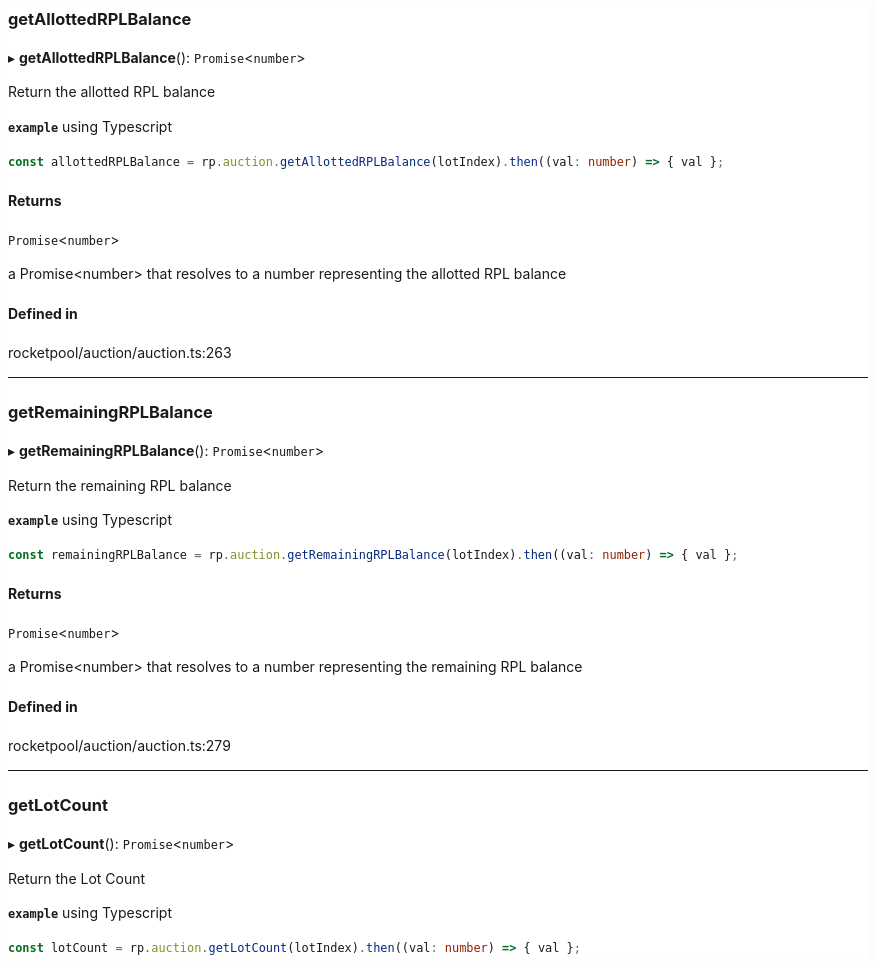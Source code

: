
### getAllottedRPLBalance

▸ **getAllottedRPLBalance**(): `Promise`<`number`\>

Return the allotted RPL balance

**`example`** using Typescript

```ts
const allottedRPLBalance = rp.auction.getAllottedRPLBalance(lotIndex).then((val: number) => { val };
```

#### Returns

`Promise`<`number`\>

a Promise<number\> that resolves to a number representing the allotted RPL balance

#### Defined in

rocketpool/auction/auction.ts:263

---

### getRemainingRPLBalance

▸ **getRemainingRPLBalance**(): `Promise`<`number`\>

Return the remaining RPL balance

**`example`** using Typescript

```ts
const remainingRPLBalance = rp.auction.getRemainingRPLBalance(lotIndex).then((val: number) => { val };
```

#### Returns

`Promise`<`number`\>

a Promise<number\> that resolves to a number representing the remaining RPL balance

#### Defined in

rocketpool/auction/auction.ts:279

---

### getLotCount

▸ **getLotCount**(): `Promise`<`number`\>

Return the Lot Count

**`example`** using Typescript

```ts
const lotCount = rp.auction.getLotCount(lotIndex).then((val: number) => { val };
```
